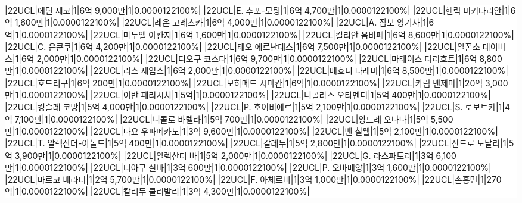 |22UCL|에딘 제코|1|6억 9,000만|1|0.0000122100%|
|22UCL|E. 추포-모팅|1|6억 4,700만|1|0.0000122100%|
|22UCL|헨릭 미키타리안|1|6억 1,600만|1|0.0000122100%|
|22UCL|레온 고레츠카|1|6억 4,000만|1|0.0000122100%|
|22UCL|A. 잠보 앙기사|1|6억|1|0.0000122100%|
|22UCL|마누엘 아칸지|1|6억 1,600만|1|0.0000122100%|
|22UCL|킬리안 음바페|1|6억 8,600만|1|0.0000122100%|
|22UCL|C. 은쿤쿠|1|6억 4,200만|1|0.0000122100%|
|22UCL|테오 에르난데스|1|6억 7,500만|1|0.0000122100%|
|22UCL|알폰소 데이비스|1|6억 2,000만|1|0.0000122100%|
|22UCL|디오구 코스타|1|6억 9,700만|1|0.0000122100%|
|22UCL|마테이스 더리흐트|1|6억 8,800만|1|0.0000122100%|
|22UCL|리스 제임스|1|6억 2,000만|1|0.0000122100%|
|22UCL|메흐디 타레미|1|6억 8,500만|1|0.0000122100%|
|22UCL|호드리구|1|6억 200만|1|0.0000122100%|
|22UCL|모하메드 시마칸|1|6억|1|0.0000122100%|
|22UCL|카림 벤제마|1|20억 3,000만|1|0.0000122100%|
|22UCL|이반 페리시치|1|5억|1|0.0000122100%|
|22UCL|니콜라스 오타멘디|1|5억 400만|1|0.0000122100%|
|22UCL|킹슬레 코망|1|5억 4,000만|1|0.0000122100%|
|22UCL|P. 호이비에르|1|5억 2,100만|1|0.0000122100%|
|22UCL|S. 로보트카|1|4억 7,100만|1|0.0000122100%|
|22UCL|니콜로 바렐라|1|5억 700만|1|0.0000122100%|
|22UCL|앙드레 오나나|1|5억 5,500만|1|0.0000122100%|
|22UCL|다요 우파메카노|1|3억 9,600만|1|0.0000122100%|
|22UCL|벤 칠웰|1|5억 2,100만|1|0.0000122100%|
|22UCL|T. 알렉산더-아놀드|1|5억 400만|1|0.0000122100%|
|22UCL|갈레누|1|5억 2,800만|1|0.0000122100%|
|22UCL|산드로 토날리|1|5억 3,900만|1|0.0000122100%|
|22UCL|알렉산더 바|1|5억 2,000만|1|0.0000122100%|
|22UCL|G. 라스파도리|1|3억 6,100만|1|0.0000122100%|
|22UCL|티아구 실바|1|3억 600만|1|0.0000122100%|
|22UCL|P. 오바메양|1|3억 1,600만|1|0.0000122100%|
|22UCL|마르코 베라티|1|2억 5,700만|1|0.0000122100%|
|22UCL|F. 아체르비|1|3억 1,000만|1|0.0000122100%|
|22UCL|손흥민|1|270억|1|0.0000122100%|
|22UCL|칼리두 쿨리발리|1|3억 4,300만|1|0.0000122100%|